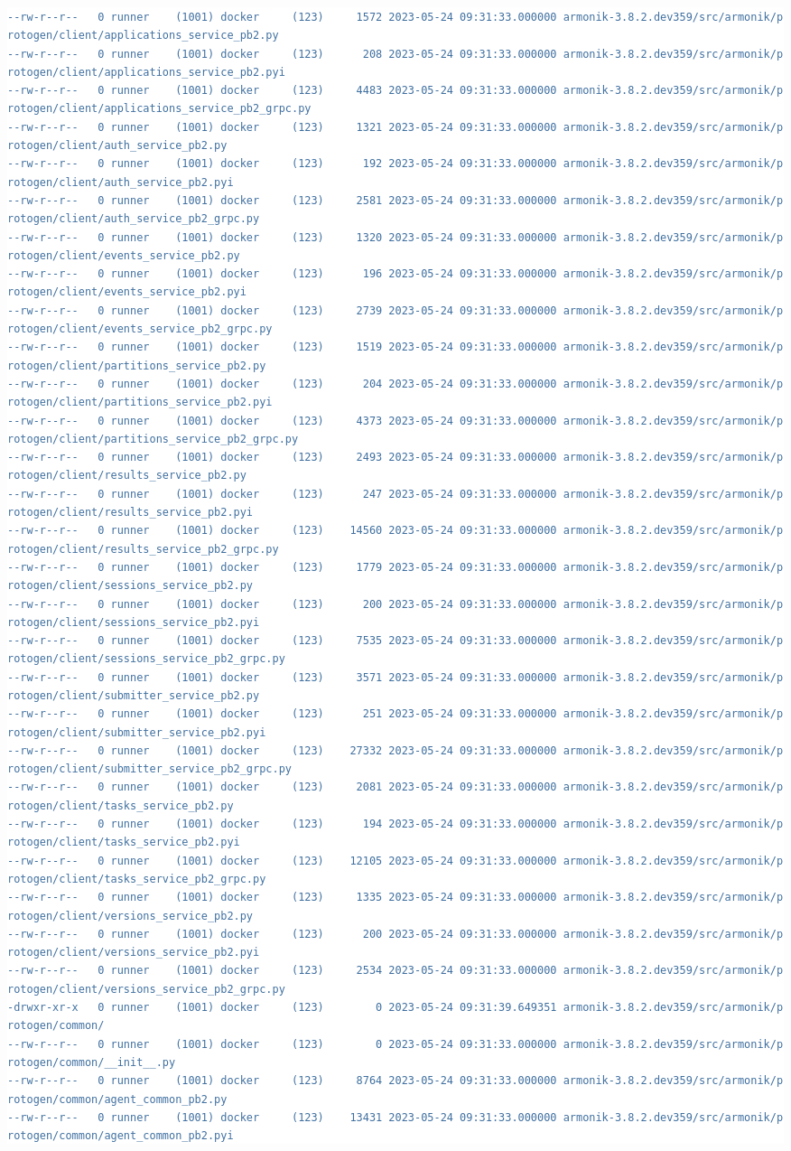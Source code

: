 ```diff
--rw-r--r--   0 runner    (1001) docker     (123)     1572 2023-05-24 09:31:33.000000 armonik-3.8.2.dev359/src/armonik/protogen/client/applications_service_pb2.py
--rw-r--r--   0 runner    (1001) docker     (123)      208 2023-05-24 09:31:33.000000 armonik-3.8.2.dev359/src/armonik/protogen/client/applications_service_pb2.pyi
--rw-r--r--   0 runner    (1001) docker     (123)     4483 2023-05-24 09:31:33.000000 armonik-3.8.2.dev359/src/armonik/protogen/client/applications_service_pb2_grpc.py
--rw-r--r--   0 runner    (1001) docker     (123)     1321 2023-05-24 09:31:33.000000 armonik-3.8.2.dev359/src/armonik/protogen/client/auth_service_pb2.py
--rw-r--r--   0 runner    (1001) docker     (123)      192 2023-05-24 09:31:33.000000 armonik-3.8.2.dev359/src/armonik/protogen/client/auth_service_pb2.pyi
--rw-r--r--   0 runner    (1001) docker     (123)     2581 2023-05-24 09:31:33.000000 armonik-3.8.2.dev359/src/armonik/protogen/client/auth_service_pb2_grpc.py
--rw-r--r--   0 runner    (1001) docker     (123)     1320 2023-05-24 09:31:33.000000 armonik-3.8.2.dev359/src/armonik/protogen/client/events_service_pb2.py
--rw-r--r--   0 runner    (1001) docker     (123)      196 2023-05-24 09:31:33.000000 armonik-3.8.2.dev359/src/armonik/protogen/client/events_service_pb2.pyi
--rw-r--r--   0 runner    (1001) docker     (123)     2739 2023-05-24 09:31:33.000000 armonik-3.8.2.dev359/src/armonik/protogen/client/events_service_pb2_grpc.py
--rw-r--r--   0 runner    (1001) docker     (123)     1519 2023-05-24 09:31:33.000000 armonik-3.8.2.dev359/src/armonik/protogen/client/partitions_service_pb2.py
--rw-r--r--   0 runner    (1001) docker     (123)      204 2023-05-24 09:31:33.000000 armonik-3.8.2.dev359/src/armonik/protogen/client/partitions_service_pb2.pyi
--rw-r--r--   0 runner    (1001) docker     (123)     4373 2023-05-24 09:31:33.000000 armonik-3.8.2.dev359/src/armonik/protogen/client/partitions_service_pb2_grpc.py
--rw-r--r--   0 runner    (1001) docker     (123)     2493 2023-05-24 09:31:33.000000 armonik-3.8.2.dev359/src/armonik/protogen/client/results_service_pb2.py
--rw-r--r--   0 runner    (1001) docker     (123)      247 2023-05-24 09:31:33.000000 armonik-3.8.2.dev359/src/armonik/protogen/client/results_service_pb2.pyi
--rw-r--r--   0 runner    (1001) docker     (123)    14560 2023-05-24 09:31:33.000000 armonik-3.8.2.dev359/src/armonik/protogen/client/results_service_pb2_grpc.py
--rw-r--r--   0 runner    (1001) docker     (123)     1779 2023-05-24 09:31:33.000000 armonik-3.8.2.dev359/src/armonik/protogen/client/sessions_service_pb2.py
--rw-r--r--   0 runner    (1001) docker     (123)      200 2023-05-24 09:31:33.000000 armonik-3.8.2.dev359/src/armonik/protogen/client/sessions_service_pb2.pyi
--rw-r--r--   0 runner    (1001) docker     (123)     7535 2023-05-24 09:31:33.000000 armonik-3.8.2.dev359/src/armonik/protogen/client/sessions_service_pb2_grpc.py
--rw-r--r--   0 runner    (1001) docker     (123)     3571 2023-05-24 09:31:33.000000 armonik-3.8.2.dev359/src/armonik/protogen/client/submitter_service_pb2.py
--rw-r--r--   0 runner    (1001) docker     (123)      251 2023-05-24 09:31:33.000000 armonik-3.8.2.dev359/src/armonik/protogen/client/submitter_service_pb2.pyi
--rw-r--r--   0 runner    (1001) docker     (123)    27332 2023-05-24 09:31:33.000000 armonik-3.8.2.dev359/src/armonik/protogen/client/submitter_service_pb2_grpc.py
--rw-r--r--   0 runner    (1001) docker     (123)     2081 2023-05-24 09:31:33.000000 armonik-3.8.2.dev359/src/armonik/protogen/client/tasks_service_pb2.py
--rw-r--r--   0 runner    (1001) docker     (123)      194 2023-05-24 09:31:33.000000 armonik-3.8.2.dev359/src/armonik/protogen/client/tasks_service_pb2.pyi
--rw-r--r--   0 runner    (1001) docker     (123)    12105 2023-05-24 09:31:33.000000 armonik-3.8.2.dev359/src/armonik/protogen/client/tasks_service_pb2_grpc.py
--rw-r--r--   0 runner    (1001) docker     (123)     1335 2023-05-24 09:31:33.000000 armonik-3.8.2.dev359/src/armonik/protogen/client/versions_service_pb2.py
--rw-r--r--   0 runner    (1001) docker     (123)      200 2023-05-24 09:31:33.000000 armonik-3.8.2.dev359/src/armonik/protogen/client/versions_service_pb2.pyi
--rw-r--r--   0 runner    (1001) docker     (123)     2534 2023-05-24 09:31:33.000000 armonik-3.8.2.dev359/src/armonik/protogen/client/versions_service_pb2_grpc.py
-drwxr-xr-x   0 runner    (1001) docker     (123)        0 2023-05-24 09:31:39.649351 armonik-3.8.2.dev359/src/armonik/protogen/common/
--rw-r--r--   0 runner    (1001) docker     (123)        0 2023-05-24 09:31:33.000000 armonik-3.8.2.dev359/src/armonik/protogen/common/__init__.py
--rw-r--r--   0 runner    (1001) docker     (123)     8764 2023-05-24 09:31:33.000000 armonik-3.8.2.dev359/src/armonik/protogen/common/agent_common_pb2.py
--rw-r--r--   0 runner    (1001) docker     (123)    13431 2023-05-24 09:31:33.000000 armonik-3.8.2.dev359/src/armonik/protogen/common/agent_common_pb2.pyi
```